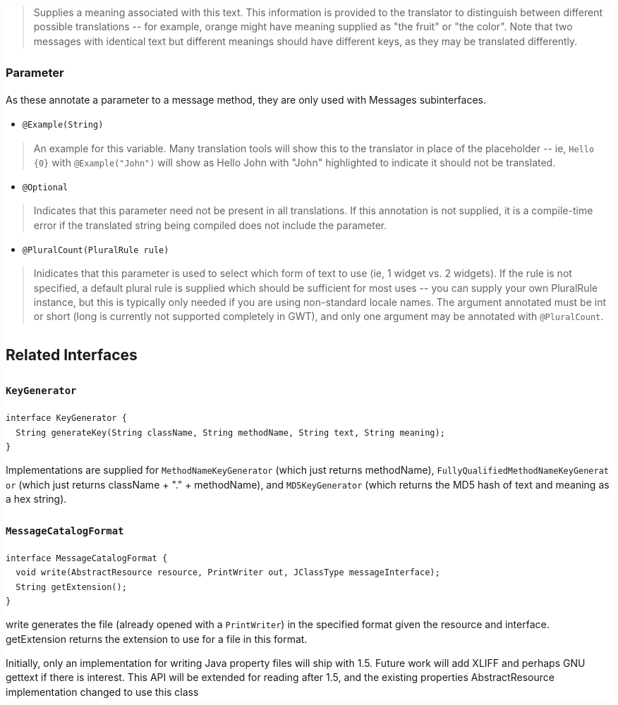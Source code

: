 > Supplies a meaning associated with this text.  This information is provided to the translator to distinguish between different possible translations -- for example, orange might have meaning supplied as "the fruit" or "the color".  Note that two messages with identical text but different meanings should have different keys, as they may be translated differently.

### Parameter

As these annotate a parameter to a message method, they are only used with Messages subinterfaces.

  * `@Example(String)`

> An example for this variable.  Many translation tools will show this to the translator in place of the placeholder -- ie, `Hello {0}` with `@Example("John")` will show as Hello John with "John" highlighted to indicate it should not be translated.
  * `@Optional`

> Indicates that this parameter need not be present in all translations.  If this annotation is not supplied, it is a compile-time error if the translated string being compiled does not include the parameter.
  * `@PluralCount(PluralRule rule)`

> Inidicates that this parameter is used to select which form of text to use (ie, 1 widget vs. 2 widgets).  If the rule is not specified, a default plural rule is supplied which should be sufficient for most uses -- you can supply your own PluralRule instance, but this is typically only needed if you are using non-standard locale names.  The argument annotated must be int or short (long is currently not supported completely in GWT), and only one argument may be annotated with `@PluralCount`.

## Related Interfaces

### `KeyGenerator`
```
interface KeyGenerator {
  String generateKey(String className, String methodName, String text, String meaning);
}
```

Implementations are supplied for `MethodNameKeyGenerator` (which just returns methodName), `FullyQualifiedMethodNameKeyGenerator` (which just returns className + "." + methodName), and `MD5KeyGenerator` (which returns the MD5 hash of text and meaning as a hex string).

### `MessageCatalogFormat`
```
interface MessageCatalogFormat {
  void write(AbstractResource resource, PrintWriter out, JClassType messageInterface);
  String getExtension();
}
```

write generates the file (already opened with a `PrintWriter`) in the specified format given the resource and interface.  getExtension returns the extension to use for a file in this format.

Initially, only an implementation for writing Java property files will ship with 1.5.  Future work will add XLIFF and perhaps GNU gettext if there is interest. This API will be extended for reading after 1.5, and the existing properties AbstractResource implementation changed to use this class
